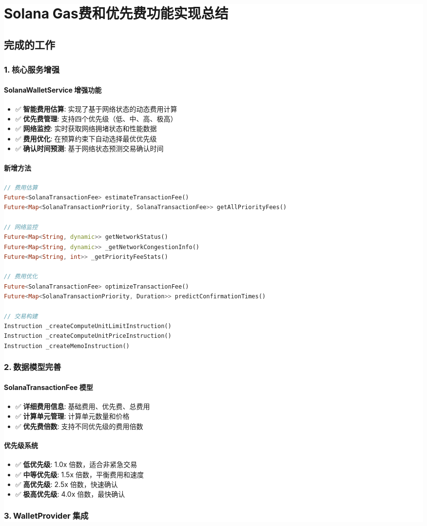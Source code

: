 # Solana Gas费和优先费功能实现总结

## 完成的工作

### 1. 核心服务增强

#### SolanaWalletService 增强功能
- ✅ **智能费用估算**: 实现了基于网络状态的动态费用计算
- ✅ **优先费管理**: 支持四个优先级（低、中、高、极高）
- ✅ **网络监控**: 实时获取网络拥堵状态和性能数据
- ✅ **费用优化**: 在预算约束下自动选择最优优先级
- ✅ **确认时间预测**: 基于网络状态预测交易确认时间

#### 新增方法
```dart
// 费用估算
Future<SolanaTransactionFee> estimateTransactionFee()
Future<Map<SolanaTransactionPriority, SolanaTransactionFee>> getAllPriorityFees()

// 网络监控
Future<Map<String, dynamic>> getNetworkStatus()
Future<Map<String, dynamic>> _getNetworkCongestionInfo()
Future<Map<String, int>> _getPriorityFeeStats()

// 费用优化
Future<SolanaTransactionFee> optimizeTransactionFee()
Future<Map<SolanaTransactionPriority, Duration>> predictConfirmationTimes()

// 交易构建
Instruction _createComputeUnitLimitInstruction()
Instruction _createComputeUnitPriceInstruction()
Instruction _createMemoInstruction()
```

### 2. 数据模型完善

#### SolanaTransactionFee 模型
- ✅ **详细费用信息**: 基础费用、优先费、总费用
- ✅ **计算单元管理**: 计算单元数量和价格
- ✅ **优先费倍数**: 支持不同优先级的费用倍数

#### 优先级系统
- ✅ **低优先级**: 1.0x 倍数，适合非紧急交易
- ✅ **中等优先级**: 1.5x 倍数，平衡费用和速度
- ✅ **高优先级**: 2.5x 倍数，快速确认
- ✅ **极高优先级**: 4.0x 倍数，最快确认

### 3. WalletProvider 集成
